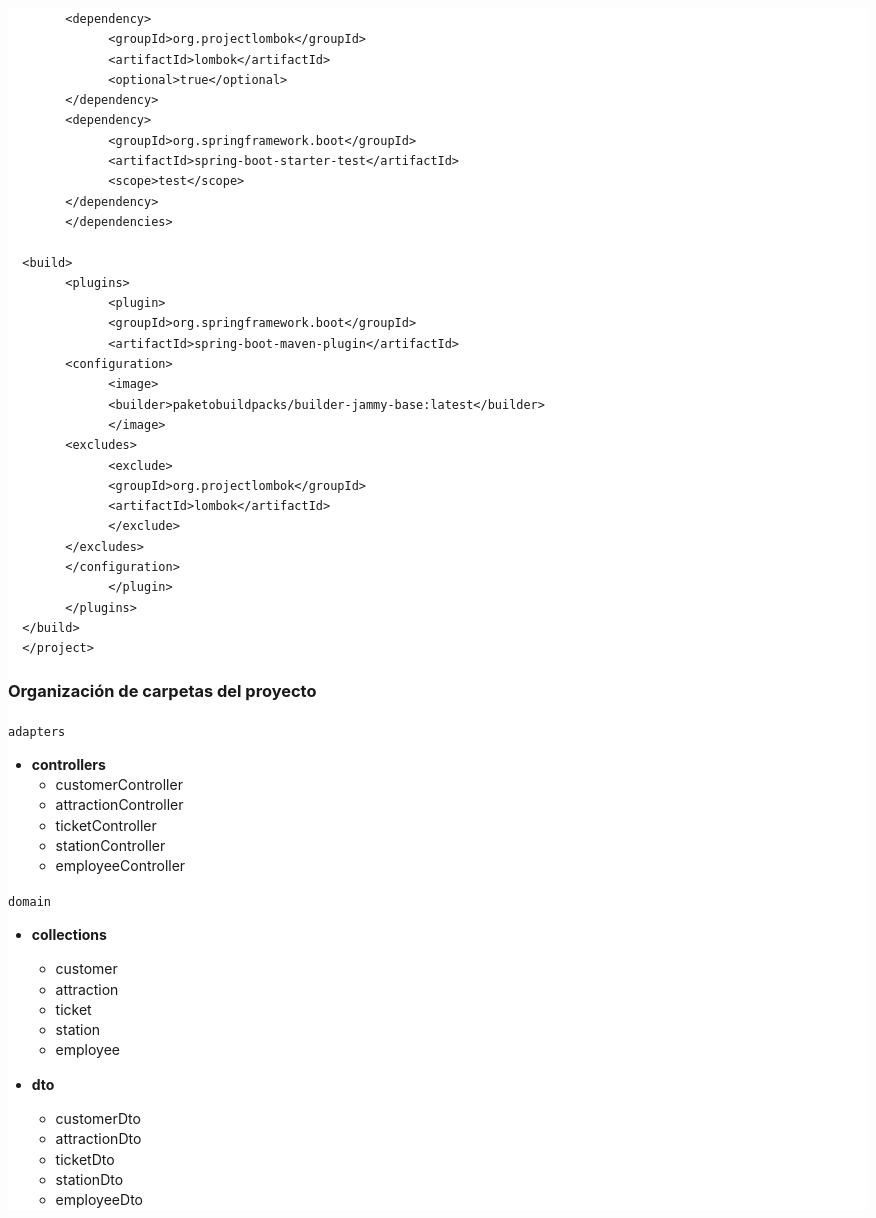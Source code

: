             <dependency>
                  <groupId>org.projectlombok</groupId>
                  <artifactId>lombok</artifactId>
                  <optional>true</optional>
            </dependency>
            <dependency>
                  <groupId>org.springframework.boot</groupId>
                  <artifactId>spring-boot-starter-test</artifactId>
                  <scope>test</scope>
            </dependency>
            </dependencies>

      <build>
            <plugins>
                  <plugin>
                  <groupId>org.springframework.boot</groupId>
                  <artifactId>spring-boot-maven-plugin</artifactId>
            <configuration>
                  <image>
                  <builder>paketobuildpacks/builder-jammy-base:latest</builder>
                  </image>
            <excludes>
                  <exclude>
                  <groupId>org.projectlombok</groupId>
                  <artifactId>lombok</artifactId>
                  </exclude>
            </excludes>
            </configuration>
                  </plugin>
            </plugins>
      </build>
      </project>


### Organización de carpetas del proyecto

`adapters`
* **controllers**
  - customerController
  - attractionController
  - ticketController
  - stationController
  - employeeController


`domain`
* **collections**
  - customer
  - attraction
  - ticket
  - station
  - employee

* **dto**
  - customerDto
  - attractionDto
  - ticketDto
  - stationDto
  - employeeDto
